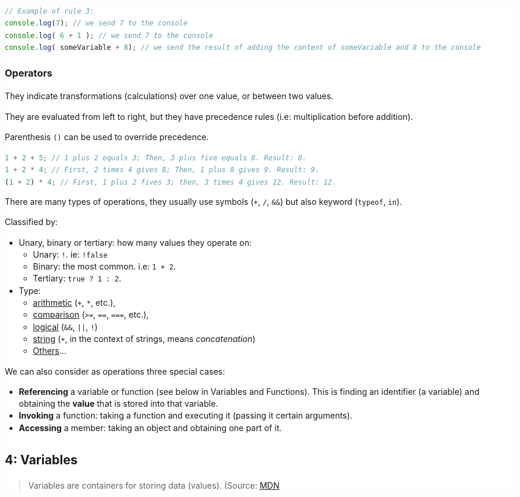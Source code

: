 ```js
// Example of rule 3:
console.log(7); // we send 7 to the console
console.log( 6 + 1 ); // we send 7 to the console
console.log( someVariable + 8); // we send the result of adding the content of someVariable and 8 to the console
```

### Operators

They indicate transformations (calculations) over one value, or between two values.

They are evaluated from left to right, but they have precedence rules (i.e: multiplication before addition).

Parenthesis `()` can be used to override precedence.

```js
1 + 2 + 5; // 1 plus 2 equals 3; Then, 3 plus five equals 8. Result: 8.
1 + 2 * 4; // First, 2 times 4 gives 8; Then, 1 plus 8 gives 9. Result: 9.
(1 + 2) * 4; // First, 1 plus 2 fives 3; then, 3 times 4 gives 12. Result: 12.
```

There are many types of operations, they usually use symbols (`+`, `/`, `&&`) but also keyword (`typeof`, `in`).

Classified by:

- Unary, binary or tertiary: how many values they operate on:
  - Unary: `!`. ie: `!false`
  - Binary: the most common. i.e: `1 + 2`. 
  - Tertiary: `true ? 1 : 2`.
- Type:
  - [arithmetic](https://developer.mozilla.org/en-US/docs/Web/JavaScript/Guide/Expressions_and_Operators#arithmetic_operators) (`+`, `*`, etc.),
  - [comparison](https://developer.mozilla.org/en-US/docs/Web/JavaScript/Guide/Expressions_and_Operators#comparison_operators) (`>=`, `==`, `===`, etc.), 
  - [logical](https://developer.mozilla.org/en-US/docs/Web/JavaScript/Guide/Expressions_and_Operators#logical_operators) (`&&`, `||`, `!`)
  - [string](https://developer.mozilla.org/en-US/docs/Web/JavaScript/Guide/Expressions_and_Operators#string_operators) (`+`, in the context of strings, means *concatenation*)
  - [Others](https://developer.mozilla.org/en-US/docs/Web/JavaScript/Guide/Expressions_and_Operators)...

We can also consider as operations three special cases:

- **Referencing** a variable or function (see below in Variables and Functions). This is finding an identifier (a variable) and obtaining the **value** that is stored into that variable.
- **Invoking** a function: taking a function and executing it (passing it certain arguments).
- **Accessing** a member: taking an object and obtaining one part of it.

## 4: Variables

> Variables are containers for storing data (values).
(Source: [MDN](https://developer.mozilla.org/en-US/docs/Web/JavaScript/Guide)
